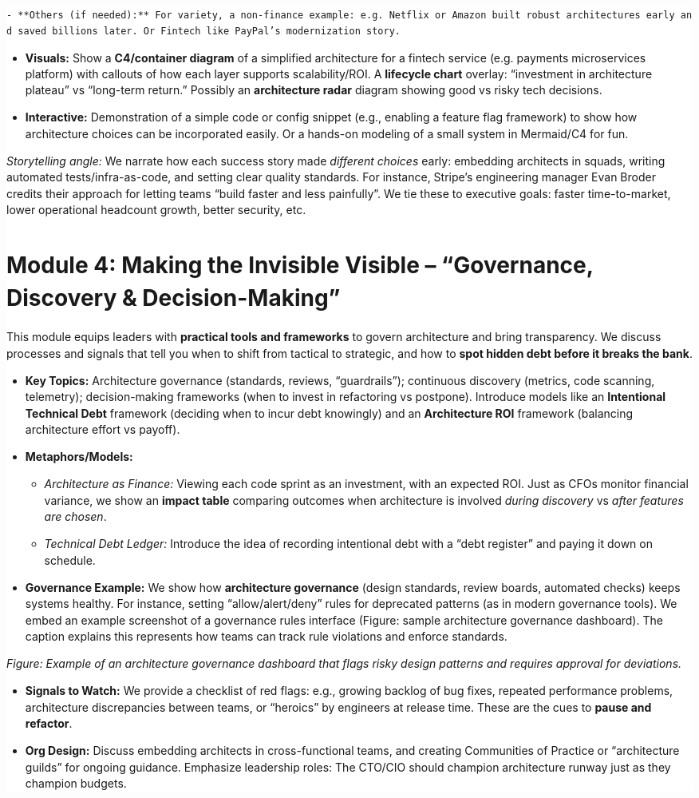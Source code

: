     - **Others (if needed):** For variety, a non-finance example: e.g. Netflix or Amazon built robust architectures early and saved billions later. Or Fintech like PayPal’s modernization story.
        
- **Visuals:** Show a **C4/container diagram** of a simplified architecture for a fintech service (e.g. payments microservices platform) with callouts of how each layer supports scalability/ROI. A **lifecycle chart** overlay: “investment in architecture plateau” vs “long-term return.” Possibly an **architecture radar** diagram showing good vs risky tech decisions.
    
- **Interactive:** Demonstration of a simple code or config snippet (e.g., enabling a feature flag framework) to show how architecture choices can be incorporated easily. Or a hands-on modeling of a small system in Mermaid/C4 for fun.
    

_Storytelling angle:_ We narrate how each success story made _different choices_ early: embedding architects in squads, writing automated tests/infra-as-code, and setting clear quality standards. For instance, Stripe’s engineering manager Evan Broder credits their approach for letting teams “build faster and less painfully”. We tie these to executive goals: faster time-to-market, lower operational headcount growth, better security, etc.

# Module 4: Making the Invisible Visible – “Governance, Discovery & Decision-Making”

This module equips leaders with **practical tools and frameworks** to govern architecture and bring transparency. We discuss processes and signals that tell you when to shift from tactical to strategic, and how to **spot hidden debt before it breaks the bank**.

- **Key Topics:** Architecture governance (standards, reviews, “guardrails”); continuous discovery (metrics, code scanning, telemetry); decision-making frameworks (when to invest in refactoring vs postpone). Introduce models like an **Intentional Technical Debt** framework (deciding when to incur debt knowingly) and an **Architecture ROI** framework (balancing architecture effort vs payoff).
    
- **Metaphors/Models:**
    
    - _Architecture as Finance:_ Viewing each code sprint as an investment, with an expected ROI. Just as CFOs monitor financial variance, we show an **impact table** comparing outcomes when architecture is involved _during discovery_ vs _after features are chosen_.
        
    - _Technical Debt Ledger:_ Introduce the idea of recording intentional debt with a “debt register” and paying it down on schedule.
        
- **Governance Example:** We show how **architecture governance** (design standards, review boards, automated checks) keeps systems healthy. For instance, setting “allow/alert/deny” rules for deprecated patterns (as in modern governance tools). We embed an example screenshot of a governance rules interface (Figure: sample architecture governance dashboard). The caption explains this represents how teams can track rule violations and enforce standards.
    

_Figure: Example of an architecture governance dashboard that flags risky design patterns and requires approval for deviations._

- **Signals to Watch:** We provide a checklist of red flags: e.g., growing backlog of bug fixes, repeated performance problems, architecture discrepancies between teams, or “heroics” by engineers at release time. These are the cues to **pause and refactor**.
    
- **Org Design:** Discuss embedding architects in cross-functional teams, and creating Communities of Practice or “architecture guilds” for ongoing guidance. Emphasize leadership roles: The CTO/CIO should champion architecture runway just as they champion budgets.
    